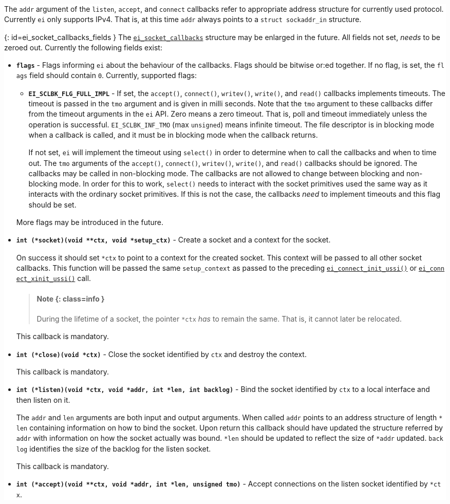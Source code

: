 The `addr` argument of the `listen`, `accept`, and `connect` callbacks refer to appropriate address structure for currently used protocol. Currently `ei` only supports IPv4. That is, at this time `addr` always points to a `struct sockaddr_in` structure.

[](){: id=ei_socket_callbacks_fields }
The [`ei_socket_callbacks`](ei_connect.md#ei_socket_callbacks) structure may be enlarged in the future. All fields not set, *needs* to be zeroed out. Currently the following fields exist:

* __`flags`__ - Flags informing `ei` about the behaviour of the callbacks. Flags should be bitwise or:ed together. If no flag, is set, the `flags` field should contain `0`. Currently, supported flags:

  * __`EI_SCLBK_FLG_FULL_IMPL`__ - If set, the `accept()`, `connect()`, `writev()`, `write()`, and `read()` callbacks implements timeouts. The timeout is passed in the `tmo` argument and is given in milli seconds. Note that the `tmo` argument to these callbacks differ from the timeout arguments in the `ei` API. Zero means a zero timeout. That is, poll and timeout immediately unless the operation is successful. `EI_SCLBK_INF_TMO` (max `unsigned`) means infinite timeout. The file descriptor is in blocking mode when a callback is called, and it must be in blocking mode when the callback returns.

    If not set, `ei` will implement the timeout using `select()` in order to determine when to call the callbacks and when to time out. The `tmo` arguments of the `accept()`, `connect()`, `writev()`, `write()`, and `read()` callbacks should be ignored. The callbacks may be called in non-blocking mode. The callbacks are not allowed to change between blocking and non-blocking mode. In order for this to work, `select()` needs to interact with the socket primitives used the same way as it interacts with the ordinary socket primitives. If this is not the case, the callbacks *need* to implement timeouts and this flag should be set.

  More flags may be introduced in the future.

* __`int (*socket)(void **ctx, void *setup_ctx)`__ - Create a socket and a context for the socket.

  On success it should set `*ctx` to point to a context for the created socket. This context will be passed to all other socket callbacks. This function will be passed the same `setup_context` as passed to the preceding [`ei_connect_init_ussi()`](ei_connect.md#ei_connect_init) or [`ei_connect_xinit_ussi()`](ei_connect.md#ei_connect_init) call.

  > #### Note {: class=info }
  > During the lifetime of a socket, the pointer `*ctx` *has* to remain the same. That is, it cannot later be relocated.

  This callback is mandatory.

* __`int (*close)(void *ctx)`__ - Close the socket identified by `ctx` and destroy the context.

  This callback is mandatory.

* __`int (*listen)(void *ctx, void *addr, int *len, int backlog)`__ - Bind the socket identified by `ctx` to a local interface and then listen on it.

  The `addr` and `len` arguments are both input and output arguments. When called `addr` points to an address structure of length `*len` containing information on how to bind the socket. Upon return this callback should have updated the structure referred by `addr` with information on how the socket actually was bound. `*len` should be updated to reflect the size of `*addr` updated. `backlog` identifies the size of the backlog for the listen socket.

  This callback is mandatory.

* __`int (*accept)(void **ctx, void *addr, int *len, unsigned tmo)`__ - Accept connections on the listen socket identified by `*ctx`.
